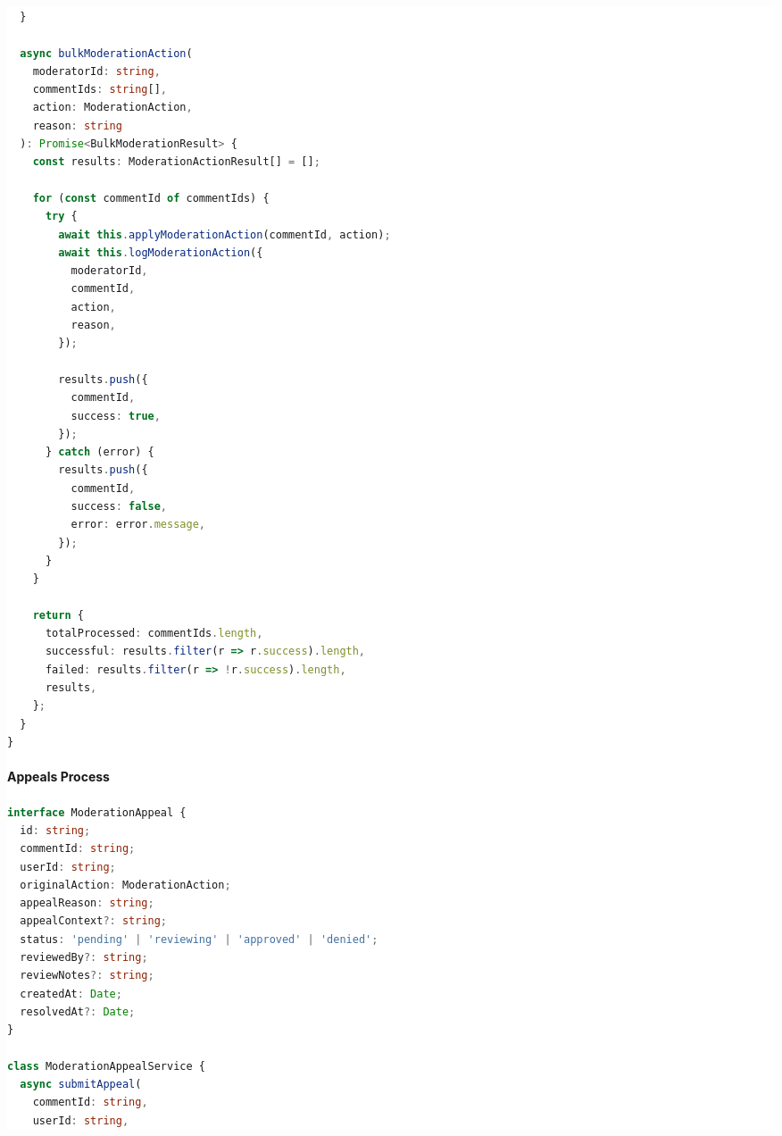 ```typescript
  }
  
  async bulkModerationAction(
    moderatorId: string,
    commentIds: string[],
    action: ModerationAction,
    reason: string
  ): Promise<BulkModerationResult> {
    const results: ModerationActionResult[] = [];
    
    for (const commentId of commentIds) {
      try {
        await this.applyModerationAction(commentId, action);
        await this.logModerationAction({
          moderatorId,
          commentId,
          action,
          reason,
        });
        
        results.push({
          commentId,
          success: true,
        });
      } catch (error) {
        results.push({
          commentId,
          success: false,
          error: error.message,
        });
      }
    }
    
    return {
      totalProcessed: commentIds.length,
      successful: results.filter(r => r.success).length,
      failed: results.filter(r => !r.success).length,
      results,
    };
  }
}
```

#### Appeals Process
```typescript
interface ModerationAppeal {
  id: string;
  commentId: string;
  userId: string;
  originalAction: ModerationAction;
  appealReason: string;
  appealContext?: string;
  status: 'pending' | 'reviewing' | 'approved' | 'denied';
  reviewedBy?: string;
  reviewNotes?: string;
  createdAt: Date;
  resolvedAt?: Date;
}

class ModerationAppealService {
  async submitAppeal(
    commentId: string,
    userId: string,
```